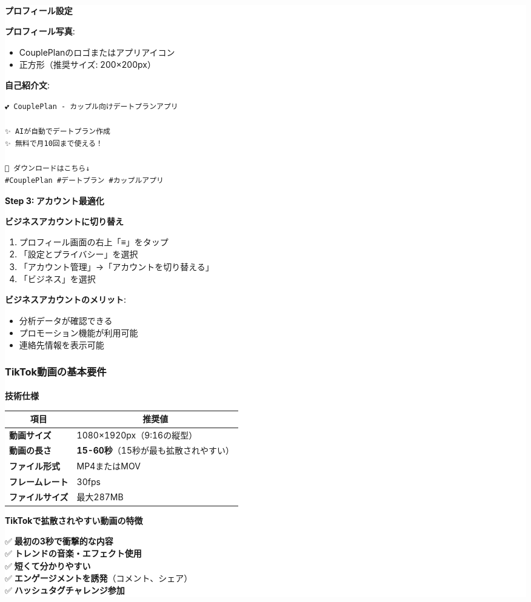 **プロフィール設定**

**プロフィール写真**:

- CouplePlanのロゴまたはアプリアイコン
- 正方形（推奨サイズ: 200×200px）

**自己紹介文**:

```
💕 CouplePlan - カップル向けデートプランアプリ

✨ AIが自動でデートプラン作成
✨ 無料で月10回まで使える！

📱 ダウンロードはこちら↓
#CouplePlan #デートプラン #カップルアプリ
```

**Step 3: アカウント最適化**

**ビジネスアカウントに切り替え**

1. プロフィール画面の右上「≡」をタップ
2. 「設定とプライバシー」を選択
3. 「アカウント管理」→「アカウントを切り替える」
4. 「ビジネス」を選択

**ビジネスアカウントのメリット**:

- 分析データが確認できる
- プロモーション機能が利用可能
- 連絡先情報を表示可能

### TikTok動画の基本要件

**技術仕様**

| 項目               | 推奨値                                  |
| ------------------ | --------------------------------------- |
| **動画サイズ**     | 1080×1920px（9:16の縦型）               |
| **動画の長さ**     | **15-60秒**（15秒が最も拡散されやすい） |
| **ファイル形式**   | MP4またはMOV                            |
| **フレームレート** | 30fps                                   |
| **ファイルサイズ** | 最大287MB                               |

**TikTokで拡散されやすい動画の特徴**

✅ **最初の3秒で衝撃的な内容**  
✅ **トレンドの音楽・エフェクト使用**  
✅ **短くて分かりやすい**  
✅ **エンゲージメントを誘発**（コメント、シェア）  
✅ **ハッシュタグチャレンジ参加**
